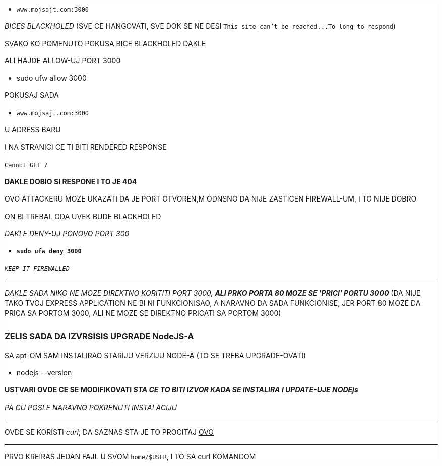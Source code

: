 - `www.mojsajt.com:3000`

*BICES BLACKHOLED* (SVE CE HANGOVATI, SVE DOK SE NE DESI `This site can’t be reached...To long to respond`)

SVAKO KO POMENUTO POKUSA BICE BLACKHOLED DAKLE

ALI HAJDE ALLOW-UJ PORT 3000

- sudo ufw allow 3000

POKUSAJ SADA

- `www.mojsajt.com:3000`

U ADRESS BARU

I NA STRANICI CE TI BITI RENDERED RESPONSE

```html
Cannot GET /
```

**DAKLE DOBIO SI RESPONE I TO JE 404**

OVO ATTACKERU MOZE UKAZATI DA JE PORT OTVOREN,M ODNSNO DA NIJE ZASTICEN FIREWALL-UM, I TO NIJE DOBRO

ON BI TREBAL ODA UVEK BUDE BLACKHOLED

*DAKLE DENY-UJ PONOVO PORT 300*

- **`sudo ufw deny 3000`**

*`KEEP IT FIREWALLED`*

******

*DAKLE SADA NIKO NE MOZE DIREKTNO KORITITI PORT 3000, **ALI PRKO PORTA 80 MOZE SE 'PRICI' PORTU 3000*** (DA NIJE TAKO TVOJ EXPRESS APPLICATION NE BI NI FUNKCIONISAO, A NARAVNO DA SADA FUNKCIONISE, JER PORT 80 MOZE DA PRICA SA PORTOM 3000, ALI NE MOZE SE DIREKTNO PRICATI SA PORTOM 3000)

### ZELIS SADA DA IZVRSISIS UPGRADE NodeJS-A

SA apt-OM SAM INSTALIRAO STARIJU VERZIJU NODE-A (TO SE TREBA UPGRADE-OVATI)

- nodejs --version

**USTVARI OVDE CE SE MODIFIKOVATI *STA CE TO BITI IZVOR KADA SE INSTALIRA I UPDATE-UJE NODEjs***

*PA CU POSLE NARAVNO POKRENUTI INSTALACIJU*

******

OVDE SE KORISTI *curl*; DA SAZNAS STA JE TO PROCITAJ [OVO](https://github.com/Rade58/apis_trying_out_and_practicing/blob/master/Node.js/7.%20FULL%20STACK/g%29%20SECURITY/10.%20UPGRADE%20Nodejs.md#upgrade-nodejs)

******

PRVO KREIRAS JEDAN FAJL U SVOM `home/$USER`, I TO SA curl KOMANDOM
